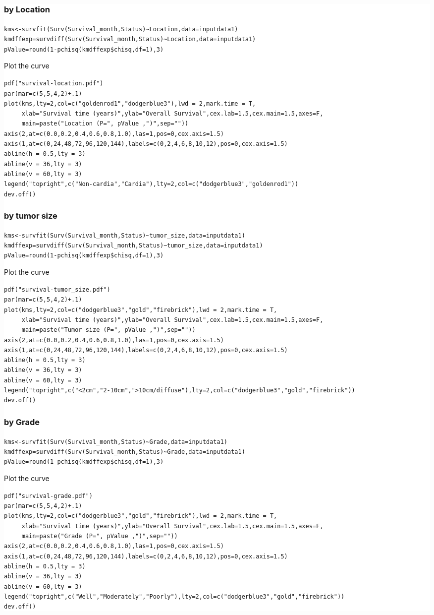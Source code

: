 ### by Location
    kms<-survfit(Surv(Survival_month,Status)~Location,data=inputdata1)
    kmdffexp=survdiff(Surv(Survival_month,Status)~Location,data=inputdata1)
    pValue=round(1-pchisq(kmdffexp$chisq,df=1),3)
Plot the curve<br>

    pdf("survival-location.pdf")
    par(mar=c(5,5,4,2)+.1)
    plot(kms,lty=2,col=c("goldenrod1","dodgerblue3"),lwd = 2,mark.time = T,
         xlab="Survival time (years)",ylab="Overall Survival",cex.lab=1.5,cex.main=1.5,axes=F,
         main=paste("Location (P=", pValue ,")",sep=""))
    axis(2,at=c(0.0,0.2,0.4,0.6,0.8,1.0),las=1,pos=0,cex.axis=1.5)
    axis(1,at=c(0,24,48,72,96,120,144),labels=c(0,2,4,6,8,10,12),pos=0,cex.axis=1.5)
    abline(h = 0.5,lty = 3)
    abline(v = 36,lty = 3)
    abline(v = 60,lty = 3)
    legend("topright",c("Non-cardia","Cardia"),lty=2,col=c("dodgerblue3","goldenrod1"))
    dev.off()

### by tumor size
    kms<-survfit(Surv(Survival_month,Status)~tumor_size,data=inputdata1)
    kmdffexp=survdiff(Surv(Survival_month,Status)~tumor_size,data=inputdata1)
    pValue=round(1-pchisq(kmdffexp$chisq,df=1),3)
Plot the curve<br>

    pdf("survival-tumor_size.pdf")
    par(mar=c(5,5,4,2)+.1)
    plot(kms,lty=2,col=c("dodgerblue3","gold","firebrick"),lwd = 2,mark.time = T,
         xlab="Survival time (years)",ylab="Overall Survival",cex.lab=1.5,cex.main=1.5,axes=F,
         main=paste("Tumor size (P=", pValue ,")",sep=""))
    axis(2,at=c(0.0,0.2,0.4,0.6,0.8,1.0),las=1,pos=0,cex.axis=1.5)
    axis(1,at=c(0,24,48,72,96,120,144),labels=c(0,2,4,6,8,10,12),pos=0,cex.axis=1.5)
    abline(h = 0.5,lty = 3)
    abline(v = 36,lty = 3)
    abline(v = 60,lty = 3)
    legend("topright",c("<2cm","2-10cm",">10cm/diffuse"),lty=2,col=c("dodgerblue3","gold","firebrick"))
    dev.off()

### by Grade
    kms<-survfit(Surv(Survival_month,Status)~Grade,data=inputdata1)
    kmdffexp=survdiff(Surv(Survival_month,Status)~Grade,data=inputdata1)
    pValue=round(1-pchisq(kmdffexp$chisq,df=1),3)
Plot the curve<br>

    pdf("survival-grade.pdf")
    par(mar=c(5,5,4,2)+.1)
    plot(kms,lty=2,col=c("dodgerblue3","gold","firebrick"),lwd = 2,mark.time = T,
         xlab="Survival time (years)",ylab="Overall Survival",cex.lab=1.5,cex.main=1.5,axes=F,
         main=paste("Grade (P=", pValue ,")",sep=""))
    axis(2,at=c(0.0,0.2,0.4,0.6,0.8,1.0),las=1,pos=0,cex.axis=1.5)
    axis(1,at=c(0,24,48,72,96,120,144),labels=c(0,2,4,6,8,10,12),pos=0,cex.axis=1.5)
    abline(h = 0.5,lty = 3)
    abline(v = 36,lty = 3)
    abline(v = 60,lty = 3)
    legend("topright",c("Well","Moderately","Poorly"),lty=2,col=c("dodgerblue3","gold","firebrick"))
    dev.off()
